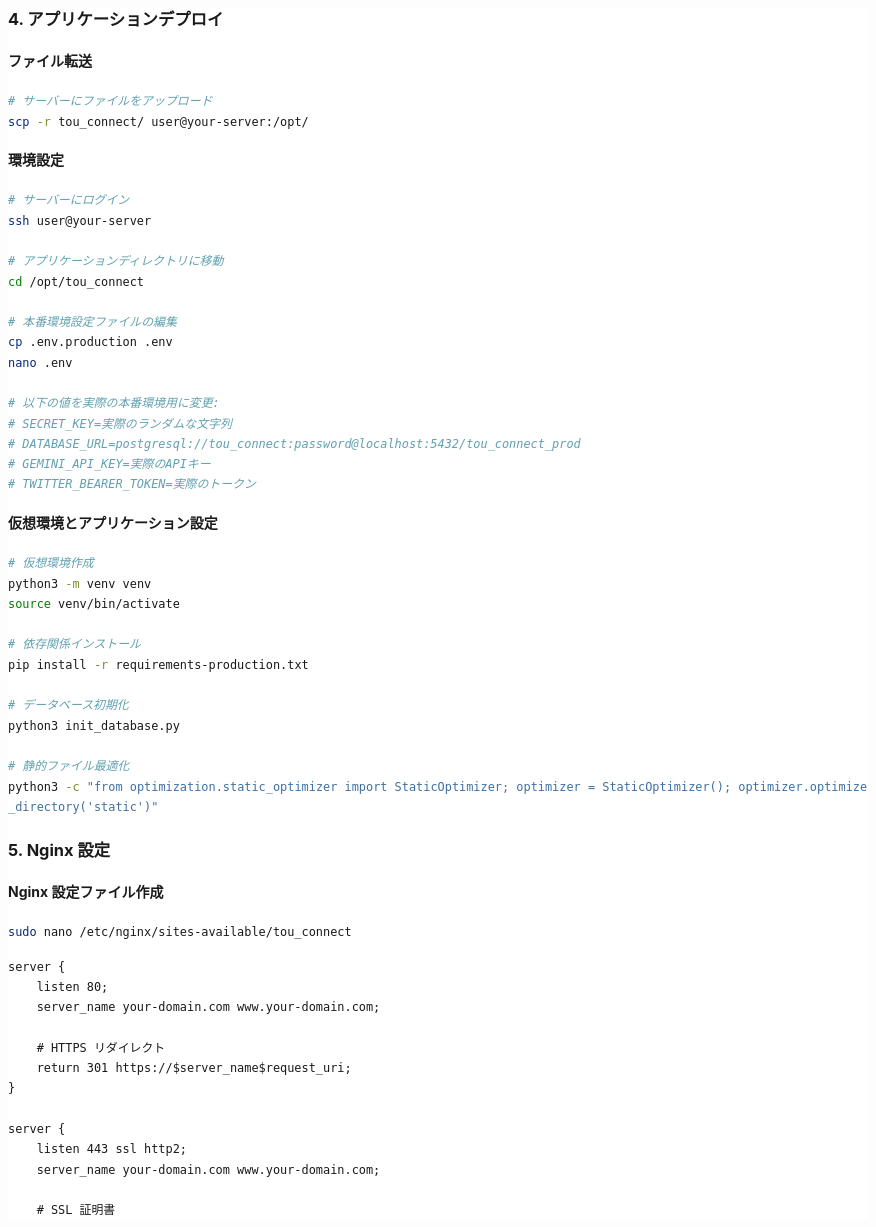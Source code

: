 ### 4. アプリケーションデプロイ

#### ファイル転送
```bash
# サーバーにファイルをアップロード
scp -r tou_connect/ user@your-server:/opt/
```

#### 環境設定
```bash
# サーバーにログイン
ssh user@your-server

# アプリケーションディレクトリに移動
cd /opt/tou_connect

# 本番環境設定ファイルの編集
cp .env.production .env
nano .env

# 以下の値を実際の本番環境用に変更:
# SECRET_KEY=実際のランダムな文字列
# DATABASE_URL=postgresql://tou_connect:password@localhost:5432/tou_connect_prod
# GEMINI_API_KEY=実際のAPIキー
# TWITTER_BEARER_TOKEN=実際のトークン
```

#### 仮想環境とアプリケーション設定
```bash
# 仮想環境作成
python3 -m venv venv
source venv/bin/activate

# 依存関係インストール
pip install -r requirements-production.txt

# データベース初期化
python3 init_database.py

# 静的ファイル最適化
python3 -c "from optimization.static_optimizer import StaticOptimizer; optimizer = StaticOptimizer(); optimizer.optimize_directory('static')"
```

### 5. Nginx 設定

#### Nginx 設定ファイル作成
```bash
sudo nano /etc/nginx/sites-available/tou_connect
```

```nginx
server {
    listen 80;
    server_name your-domain.com www.your-domain.com;
    
    # HTTPS リダイレクト
    return 301 https://$server_name$request_uri;
}

server {
    listen 443 ssl http2;
    server_name your-domain.com www.your-domain.com;
    
    # SSL 証明書
```